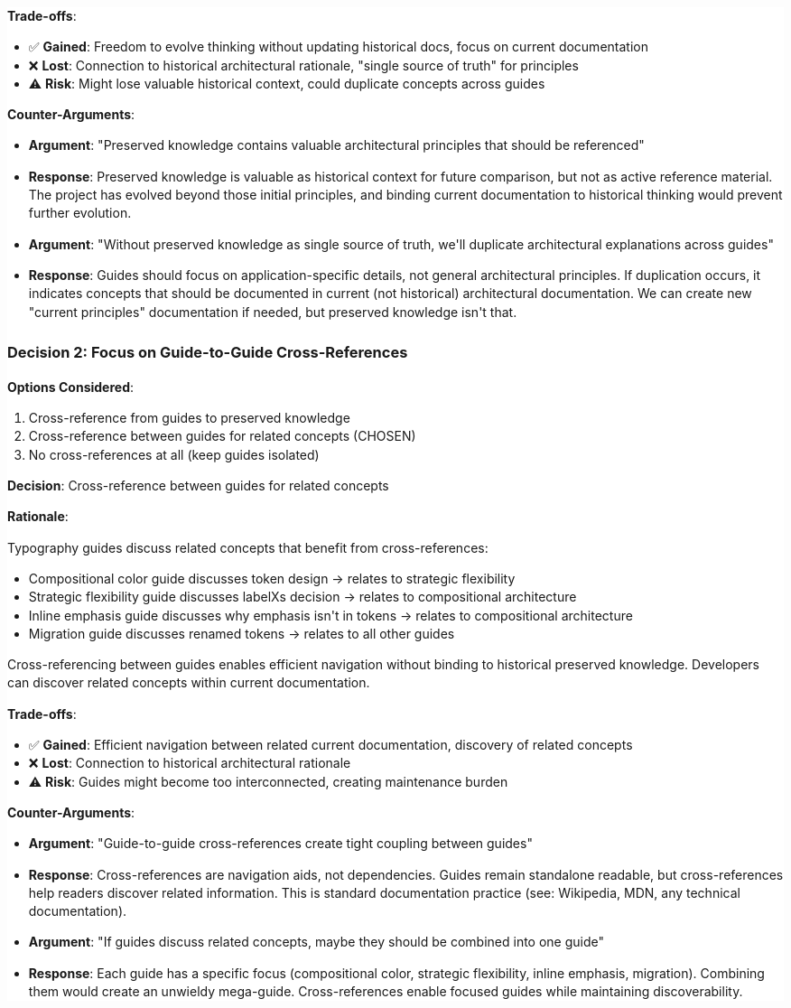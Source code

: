 **Trade-offs**:
- ✅ **Gained**: Freedom to evolve thinking without updating historical docs, focus on current documentation
- ❌ **Lost**: Connection to historical architectural rationale, "single source of truth" for principles
- ⚠️ **Risk**: Might lose valuable historical context, could duplicate concepts across guides

**Counter-Arguments**:
- **Argument**: "Preserved knowledge contains valuable architectural principles that should be referenced"
- **Response**: Preserved knowledge is valuable as historical context for future comparison, but not as active reference material. The project has evolved beyond those initial principles, and binding current documentation to historical thinking would prevent further evolution.

- **Argument**: "Without preserved knowledge as single source of truth, we'll duplicate architectural explanations across guides"
- **Response**: Guides should focus on application-specific details, not general architectural principles. If duplication occurs, it indicates concepts that should be documented in current (not historical) architectural documentation. We can create new "current principles" documentation if needed, but preserved knowledge isn't that.

### Decision 2: Focus on Guide-to-Guide Cross-References

**Options Considered**:
1. Cross-reference from guides to preserved knowledge
2. Cross-reference between guides for related concepts (CHOSEN)
3. No cross-references at all (keep guides isolated)

**Decision**: Cross-reference between guides for related concepts

**Rationale**:

Typography guides discuss related concepts that benefit from cross-references:
- Compositional color guide discusses token design → relates to strategic flexibility
- Strategic flexibility guide discusses labelXs decision → relates to compositional architecture
- Inline emphasis guide discusses why emphasis isn't in tokens → relates to compositional architecture
- Migration guide discusses renamed tokens → relates to all other guides

Cross-referencing between guides enables efficient navigation without binding to historical preserved knowledge. Developers can discover related concepts within current documentation.

**Trade-offs**:
- ✅ **Gained**: Efficient navigation between related current documentation, discovery of related concepts
- ❌ **Lost**: Connection to historical architectural rationale
- ⚠️ **Risk**: Guides might become too interconnected, creating maintenance burden

**Counter-Arguments**:
- **Argument**: "Guide-to-guide cross-references create tight coupling between guides"
- **Response**: Cross-references are navigation aids, not dependencies. Guides remain standalone readable, but cross-references help readers discover related information. This is standard documentation practice (see: Wikipedia, MDN, any technical documentation).

- **Argument**: "If guides discuss related concepts, maybe they should be combined into one guide"
- **Response**: Each guide has a specific focus (compositional color, strategic flexibility, inline emphasis, migration). Combining them would create an unwieldy mega-guide. Cross-references enable focused guides while maintaining discoverability.

